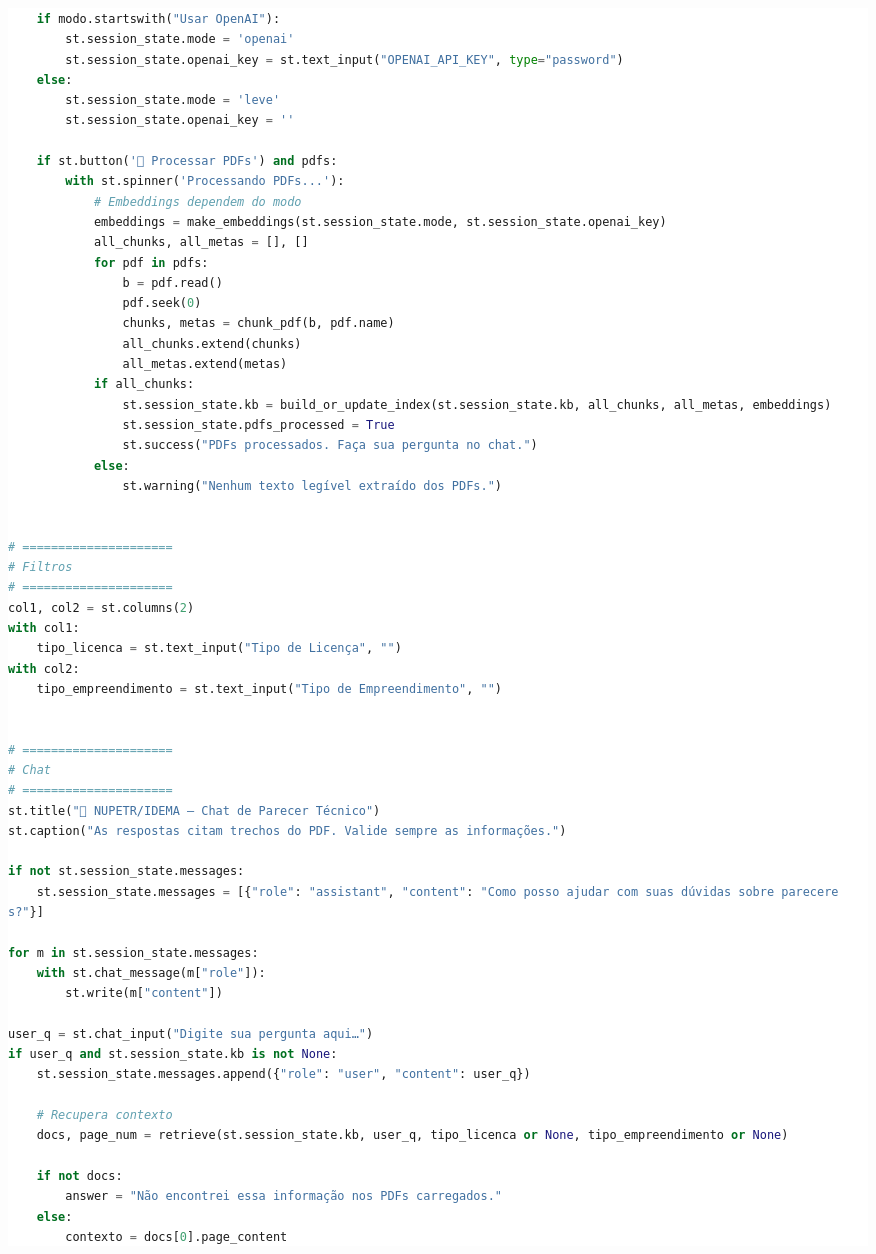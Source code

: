 ```python
    if modo.startswith("Usar OpenAI"):
        st.session_state.mode = 'openai'
        st.session_state.openai_key = st.text_input("OPENAI_API_KEY", type="password")
    else:
        st.session_state.mode = 'leve'
        st.session_state.openai_key = ''

    if st.button('🔄 Processar PDFs') and pdfs:
        with st.spinner('Processando PDFs...'):
            # Embeddings dependem do modo
            embeddings = make_embeddings(st.session_state.mode, st.session_state.openai_key)
            all_chunks, all_metas = [], []
            for pdf in pdfs:
                b = pdf.read()
                pdf.seek(0)
                chunks, metas = chunk_pdf(b, pdf.name)
                all_chunks.extend(chunks)
                all_metas.extend(metas)
            if all_chunks:
                st.session_state.kb = build_or_update_index(st.session_state.kb, all_chunks, all_metas, embeddings)
                st.session_state.pdfs_processed = True
                st.success("PDFs processados. Faça sua pergunta no chat.")
            else:
                st.warning("Nenhum texto legível extraído dos PDFs.")


# =====================
# Filtros
# =====================
col1, col2 = st.columns(2)
with col1:
    tipo_licenca = st.text_input("Tipo de Licença", "")
with col2:
    tipo_empreendimento = st.text_input("Tipo de Empreendimento", "")


# =====================
# Chat
# =====================
st.title("💼 NUPETR/IDEMA — Chat de Parecer Técnico")
st.caption("As respostas citam trechos do PDF. Valide sempre as informações.")

if not st.session_state.messages:
    st.session_state.messages = [{"role": "assistant", "content": "Como posso ajudar com suas dúvidas sobre pareceres?"}]

for m in st.session_state.messages:
    with st.chat_message(m["role"]):
        st.write(m["content"])

user_q = st.chat_input("Digite sua pergunta aqui…")
if user_q and st.session_state.kb is not None:
    st.session_state.messages.append({"role": "user", "content": user_q})

    # Recupera contexto
    docs, page_num = retrieve(st.session_state.kb, user_q, tipo_licenca or None, tipo_empreendimento or None)

    if not docs:
        answer = "Não encontrei essa informação nos PDFs carregados."
    else:
        contexto = docs[0].page_content
```